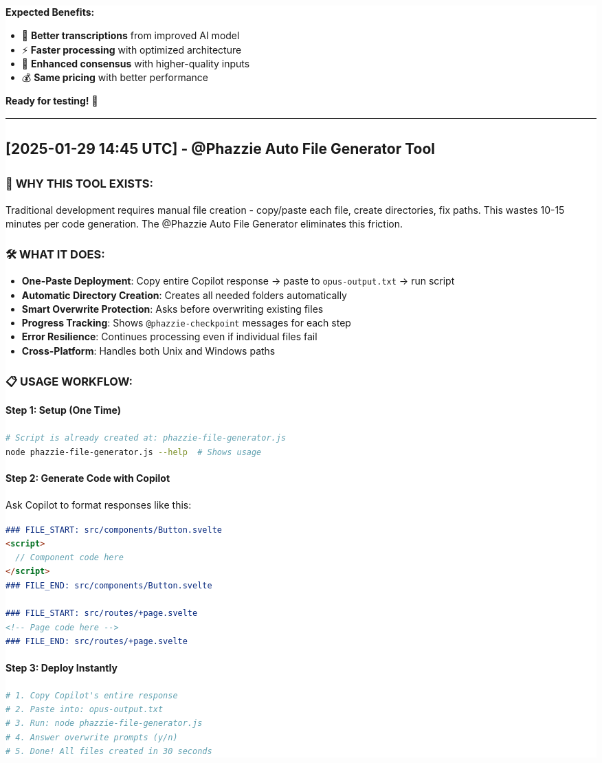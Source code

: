 **Expected Benefits:**
- 🎯 **Better transcriptions** from improved AI model
- ⚡ **Faster processing** with optimized architecture
- 🎪 **Enhanced consensus** with higher-quality inputs
- 💰 **Same pricing** with better performance

**Ready for testing!** 🚀

---

## [2025-01-29 14:45 UTC] - @Phazzie Auto File Generator Tool

### 🎯 **WHY THIS TOOL EXISTS:**
Traditional development requires manual file creation - copy/paste each file, create directories, fix paths. This wastes 10-15 minutes per code generation. The @Phazzie Auto File Generator eliminates this friction.

### 🛠️ **WHAT IT DOES:**
- **One-Paste Deployment**: Copy entire Copilot response → paste to `opus-output.txt` → run script
- **Automatic Directory Creation**: Creates all needed folders automatically
- **Smart Overwrite Protection**: Asks before overwriting existing files
- **Progress Tracking**: Shows `@phazzie-checkpoint` messages for each step
- **Error Resilience**: Continues processing even if individual files fail
- **Cross-Platform**: Handles both Unix and Windows paths

### 📋 **USAGE WORKFLOW:**

#### **Step 1: Setup (One Time)**
```bash
# Script is already created at: phazzie-file-generator.js
node phazzie-file-generator.js --help  # Shows usage
```

#### **Step 2: Generate Code with Copilot**
Ask Copilot to format responses like this:
```markdown
### FILE_START: src/components/Button.svelte
<script>
  // Component code here
</script>
### FILE_END: src/components/Button.svelte

### FILE_START: src/routes/+page.svelte
<!-- Page code here -->
### FILE_END: src/routes/+page.svelte
```

#### **Step 3: Deploy Instantly**
```bash
# 1. Copy Copilot's entire response
# 2. Paste into: opus-output.txt
# 3. Run: node phazzie-file-generator.js
# 4. Answer overwrite prompts (y/n)
# 5. Done! All files created in 30 seconds
```
